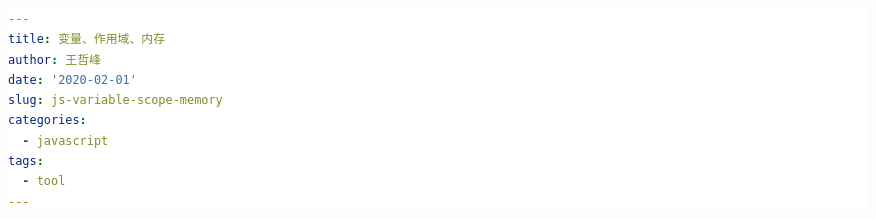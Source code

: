 ```yaml
---
title: 变量、作用域、内存
author: 王哲峰
date: '2020-02-01'
slug: js-variable-scope-memory
categories:
  - javascript
tags:
  - tool
---
```


<style>
h1 {
  background-color: #2B90B6;
  background-image: linear-gradient(45deg, #4EC5D4 10%, #146b8c 20%);
  background-size: 100%;
  -webkit-background-clip: text;
  -moz-background-clip: text;
  -webkit-text-fill-color: transparent;
  -moz-text-fill-color: transparent;
}
h2 {
  background-color: #2B90B6;
  background-image: linear-gradient(45deg, #4EC5D4 10%, #146b8c 20%);
  background-size: 100%;
  -webkit-background-clip: text;
  -moz-background-clip: text;
  -webkit-text-fill-color: transparent;
  -moz-text-fill-color: transparent;
}

details {
    border: 1px solid #aaa;
    border-radius: 4px;
    padding: .5em .5em 0;
}

summary {
    font-weight: bold;
    margin: -.5em -.5em 0;
    padding: .5em;
}

details[open] {
    padding: .5em;
}

details[open] summary {
    border-bottom: 1px solid #aaa;
    margin-bottom: .5em;
}
img {
    pointer-events: none;
}
</style>
